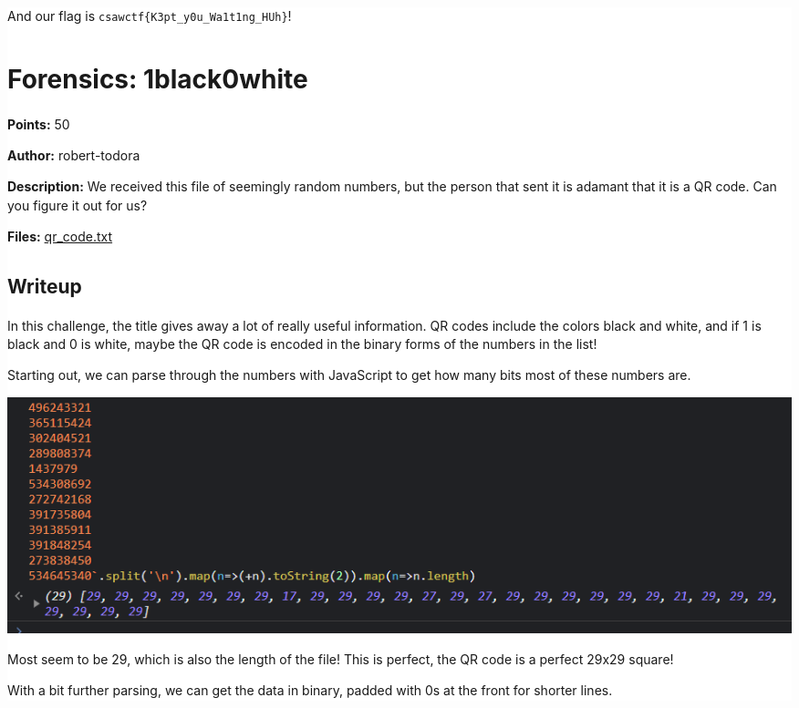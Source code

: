 And our flag is `csawctf{K3pt_y0u_Wa1t1ng_HUh}`!


# Forensics: 1black0white

**Points:** 50

**Author:** robert-todora

**Description:** We received this file of seemingly random numbers, but the person that sent it is adamant that it is a QR code. Can you figure it out for us?

**Files:** [qr_code.txt](files/1black0white/qr_code[1].txt)

## Writeup

In this challenge, the title gives away a lot of really useful information. QR codes include the colors black and white, and if 1 is black and 0 is white, maybe the QR code is encoded in the binary forms of the numbers in the list!

Starting out, we can parse through the numbers with JavaScript to get how many bits most of these numbers are.

![1black0white Image 1](images/qr1.png)

Most seem to be 29, which is also the length of the file! This is perfect, the QR code is a perfect 29x29 square!

With a bit further parsing, we can get the data in binary, padded with 0s at the front for shorter lines.
